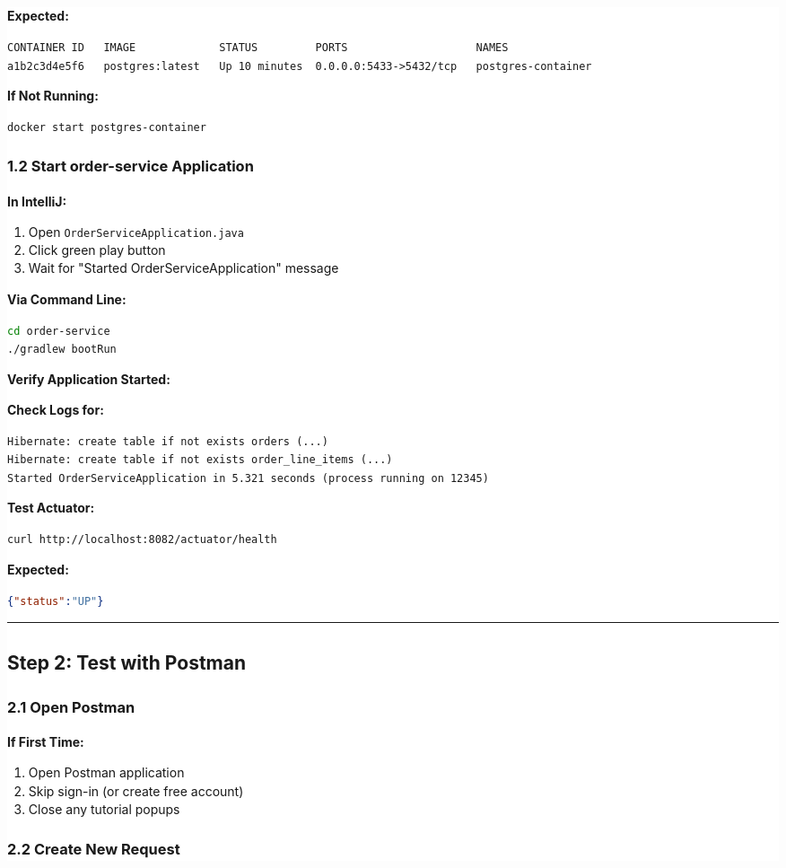 **Expected:**
```
CONTAINER ID   IMAGE             STATUS         PORTS                    NAMES
a1b2c3d4e5f6   postgres:latest   Up 10 minutes  0.0.0.0:5433->5432/tcp   postgres-container
```

**If Not Running:**
```bash
docker start postgres-container
```

### 1.2 Start order-service Application

**In IntelliJ:**
1. Open `OrderServiceApplication.java`
2. Click green play button
3. Wait for "Started OrderServiceApplication" message

**Via Command Line:**
```bash
cd order-service
./gradlew bootRun
```

**Verify Application Started:**

**Check Logs for:**
```
Hibernate: create table if not exists orders (...)
Hibernate: create table if not exists order_line_items (...)
Started OrderServiceApplication in 5.321 seconds (process running on 12345)
```

**Test Actuator:**
```bash
curl http://localhost:8082/actuator/health
```

**Expected:**
```json
{"status":"UP"}
```

---

## Step 2: Test with Postman

### 2.1 Open Postman

**If First Time:**
1. Open Postman application
2. Skip sign-in (or create free account)
3. Close any tutorial popups

### 2.2 Create New Request
